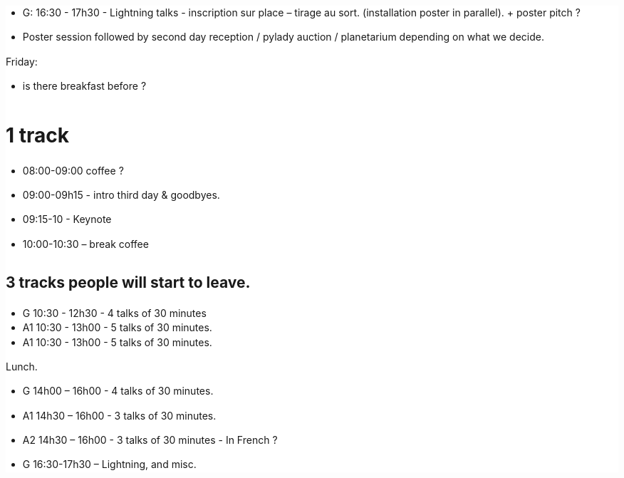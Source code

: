 
 - G: 16:30 - 17h30 - Lightning talks - inscription sur place – tirage au sort.
   (installation poster in parallel). + poster pitch ?

 - Poster session followed by second day reception / pylady auction /
   planetarium depending on what we decide. 


Friday:

- is there breakfast before ? 

 # 1 track
 - 08:00-09:00 coffee ?
 - 09:00-09h15 - intro third day & goodbyes.
 - 09:15-10 - Keynote  

 - 10:00-10:30 – break coffee

 ## 3 tracks people will start to leave. 

 - G  10:30 - 12h30 - 4 talks of 30 minutes 
 - A1 10:30 - 13h00 - 5 talks of 30 minutes. 
 - A1 10:30 - 13h00 - 5 talks of 30 minutes. 
 
Lunch. 

 - G  14h00 – 16h00 - 4 talks of 30 minutes. 
 - A1 14h30 – 16h00 - 3 talks of 30 minutes. 
 - A2 14h30 – 16h00 - 3 talks of 30 minutes - In French ? 

 - G 16:30-17h30 – Lightning, and misc. 




